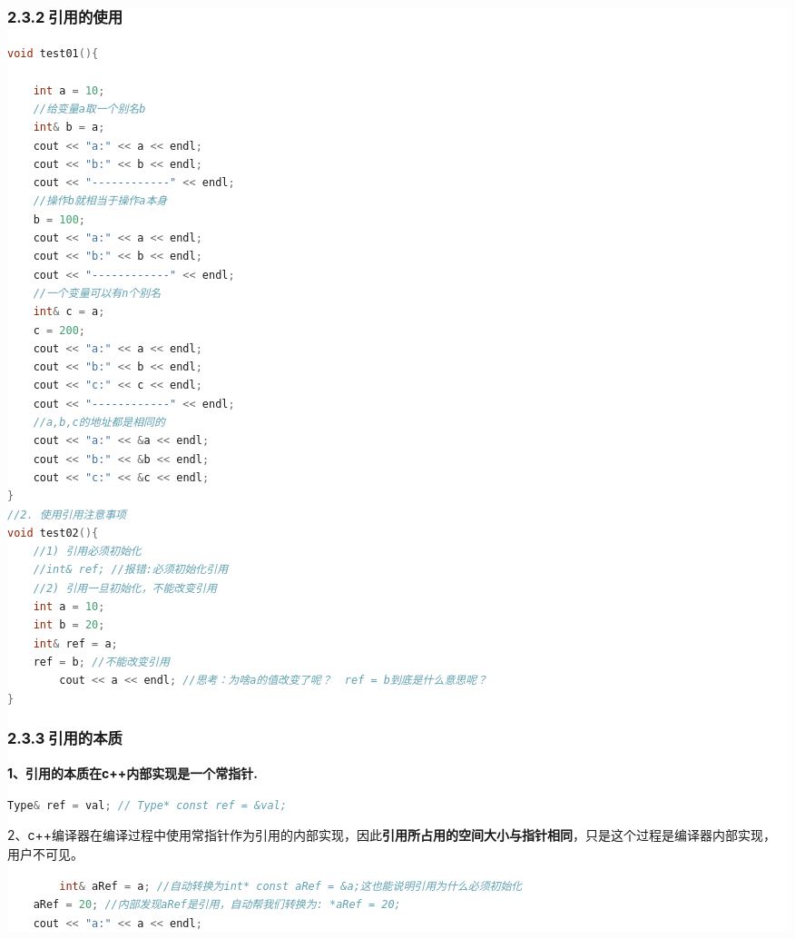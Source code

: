 ### 2.3.2 引用的使用

```cpp
void test01(){

	int a = 10;
	//给变量a取一个别名b
	int& b = a;
	cout << "a:" << a << endl;
	cout << "b:" << b << endl;
	cout << "------------" << endl;
	//操作b就相当于操作a本身
	b = 100;
	cout << "a:" << a << endl;
	cout << "b:" << b << endl;
	cout << "------------" << endl;
	//一个变量可以有n个别名
	int& c = a;
	c = 200;
	cout << "a:" << a << endl;
	cout << "b:" << b << endl;
	cout << "c:" << c << endl;
	cout << "------------" << endl;
	//a,b,c的地址都是相同的
	cout << "a:" << &a << endl;
	cout << "b:" << &b << endl;
	cout << "c:" << &c << endl;
}
//2. 使用引用注意事项
void test02(){
	//1) 引用必须初始化
	//int& ref; //报错:必须初始化引用
	//2) 引用一旦初始化，不能改变引用
	int a = 10;
	int b = 20;
	int& ref = a;
	ref = b; //不能改变引用
        cout << a << endl; //思考：为啥a的值改变了呢？  ref = b到底是什么意思呢？
}
```

### 2.3.3 引用的本质

**1、引用的本质在c++内部实现是一个常指针.**

```cpp
Type& ref = val; // Type* const ref = &val;
```

2、c++编译器在编译过程中使用常指针作为引用的内部实现，因此**引用所占用的空间大小与指针相同**，只是这个过程是编译器内部实现，用户不可见。

```cpp
        int& aRef = a; //自动转换为int* const aRef = &a;这也能说明引用为什么必须初始化
	aRef = 20; //内部发现aRef是引用，自动帮我们转换为: *aRef = 20;
	cout << "a:" << a << endl;
```
